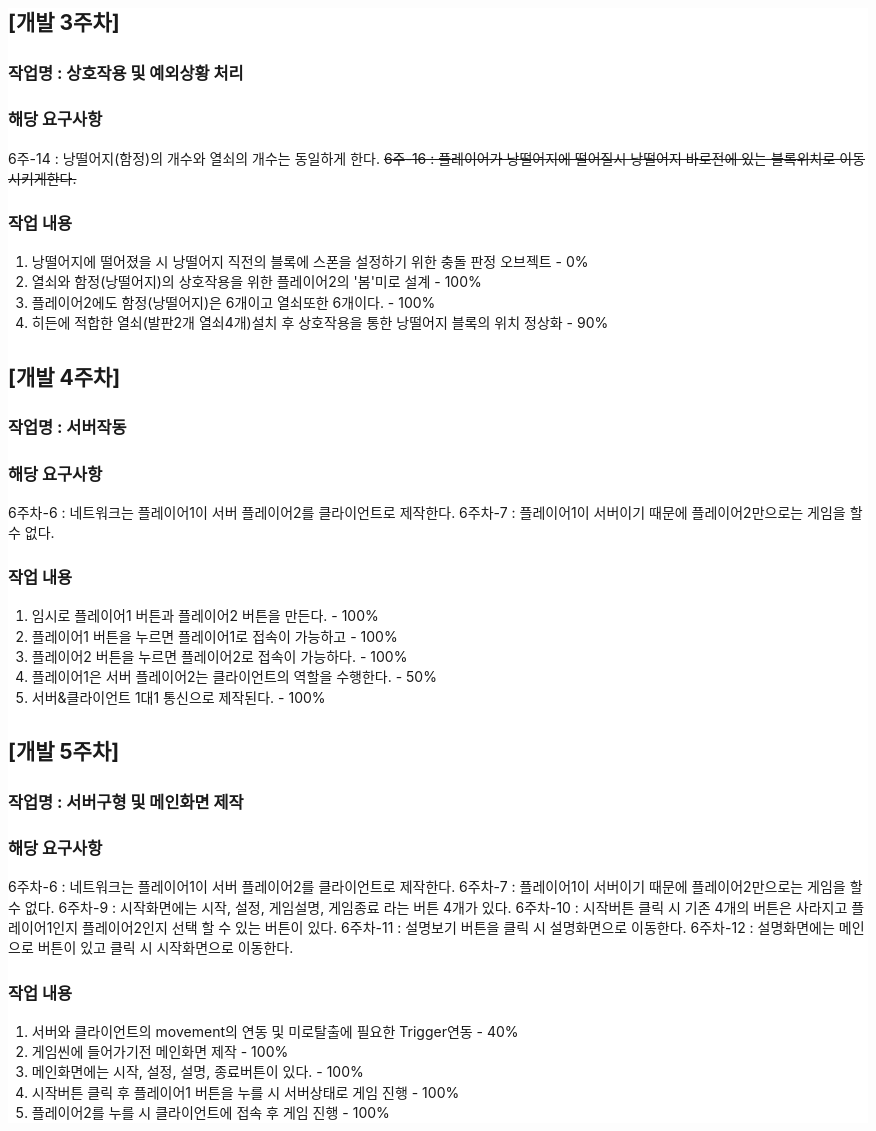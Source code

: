 ## [개발 3주차] <a name='9-c'></a>
### 작업명 : 상호작용 및 예외상황 처리
### 해당 요구사항
6주-14 : 낭떨어지(함정)의 개수와 열쇠의 개수는 동일하게 한다.
~~6주-16 : 플레이어가 낭떨어지에 떨어질시 낭떨어지 바로전에 있는 블록위치로 이동시키게한다.~~
### 작업 내용
1. 낭떨어지에 떨어졌을 시 낭떨어지 직전의 블록에 스폰을 설정하기 위한 충돌 판정 오브젝트 - 0%
2. 열쇠와 함정(낭떨어지)의 상호작용을 위한 플레이어2의 '봄'미로 설계 - 100%
3. 플레이어2에도 함정(낭떨어지)은 6개이고 열쇠또한 6개이다. - 100%
4. 히든에 적합한 열쇠(발판2개 열쇠4개)설치 후 상호작용을 통한 낭떨어지 블록의 위치 정상화 - 90%
<video width="100%" height="100%" controls="controls">
  <source src="./video/3주차.mp4" type="video/mp4">
</video>

## [개발 4주차] <a name='9-d'></a>
### 작업명 : 서버작동
### 해당 요구사항
6주차-6 : 네트워크는 플레이어1이 서버 플레이어2를 클라이언트로 제작한다.
6주차-7 : 플레이어1이 서버이기 때문에 플레이어2만으로는 게임을 할 수 없다.
### 작업 내용
1. 임시로 플레이어1 버튼과 플레이어2 버튼을 만든다. - 100%
2. 플레이어1 버튼을 누르면 플레이어1로 접속이 가능하고 - 100%
3. 플레이어2 버튼을 누르면 플레이어2로 접속이 가능하다. - 100%
4. 플레이어1은 서버 플레이어2는 클라이언트의 역할을 수행한다. - 50%
5. 서버&클라이언트 1대1 통신으로 제작된다. - 100%
<video width="100%" height="100%" controls="controls">
  <source src="./video/4주차.mp4" type="video/mp4">
</video>

## [개발 5주차] <a name='9-e'></a>
### 작업명 : 서버구형 및 메인화면 제작
### 해당 요구사항
6주차-6 : 네트워크는 플레이어1이 서버 플레이어2를 클라이언트로 제작한다.
6주차-7 : 플레이어1이 서버이기 때문에 플레이어2만으로는 게임을 할 수 없다.
6주차-9 : 시작화면에는 시작, 설정, 게임설명, 게임종료 라는 버튼 4개가 있다.
6주차-10 : 시작버튼 클릭 시 기존 4개의 버튼은 사라지고 플레이어1인지 플레이어2인지 선택 할 수 있는 버튼이 있다.
6주차-11 : 설명보기 버튼을 클릭 시 설명화면으로 이동한다.
6주차-12 : 설명화면에는 메인으로 버튼이 있고 클릭 시 시작화면으로 이동한다.
### 작업 내용
1. 서버와 클라이언트의 movement의 연동 및 미로탈출에 필요한 Trigger연동 - 40%
2. 게임씬에 들어가기전 메인화면 제작 - 100%
3. 메인화면에는 시작, 설정, 설명, 종료버튼이 있다. - 100%
4. 시작버튼 클릭 후 플레이어1 버튼을 누를 시 서버상태로 게임 진행 - 100%
5. 플레이어2를 누를 시 클라이언트에 접속 후 게임 진행 - 100%
<video width="100%" height="100%" controls="controls">
  <source src="./video/5주차.mp4" type="video/mp4">
</video>
